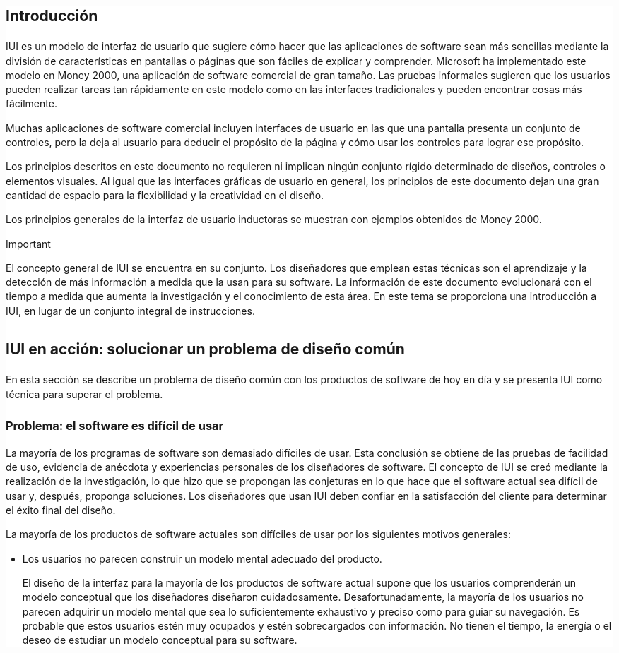 ## <a name="introduction"></a>Introducción

IUI es un modelo de interfaz de usuario que sugiere cómo hacer que las aplicaciones de software sean más sencillas mediante la división de características en pantallas o páginas que son fáciles de explicar y comprender. Microsoft ha implementado este modelo en Money 2000, una aplicación de software comercial de gran tamaño. Las pruebas informales sugieren que los usuarios pueden realizar tareas tan rápidamente en este modelo como en las interfaces tradicionales y pueden encontrar cosas más fácilmente.

Muchas aplicaciones de software comercial incluyen interfaces de usuario en las que una pantalla presenta un conjunto de controles, pero la deja al usuario para deducir el propósito de la página y cómo usar los controles para lograr ese propósito.

Los principios descritos en este documento no requieren ni implican ningún conjunto rígido determinado de diseños, controles o elementos visuales. Al igual que las interfaces gráficas de usuario en general, los principios de este documento dejan una gran cantidad de espacio para la flexibilidad y la creatividad en el diseño.

Los principios generales de la interfaz de usuario inductoras se muestran con ejemplos obtenidos de Money 2000.

> [!IMPORTANT]
> El concepto general de IUI se encuentra en su conjunto. Los diseñadores que emplean estas técnicas son el aprendizaje y la detección de más información a medida que la usan para su software. La información de este documento evolucionará con el tiempo a medida que aumenta la investigación y el conocimiento de esta área. En este tema se proporciona una introducción a IUI, en lugar de un conjunto integral de instrucciones.

 

## <a name="iui-in-action-solving-a-common-design-problem"></a>IUI en acción: solucionar un problema de diseño común

En esta sección se describe un problema de diseño común con los productos de software de hoy en día y se presenta IUI como técnica para superar el problema.

### <a name="the-problem-software-is-hard-to-use"></a>Problema: el software es difícil de usar

La mayoría de los programas de software son demasiado difíciles de usar. Esta conclusión se obtiene de las pruebas de facilidad de uso, evidencia de anécdota y experiencias personales de los diseñadores de software. El concepto de IUI se creó mediante la realización de la investigación, lo que hizo que se propongan las conjeturas en lo que hace que el software actual sea difícil de usar y, después, proponga soluciones. Los diseñadores que usan IUI deben confiar en la satisfacción del cliente para determinar el éxito final del diseño.

La mayoría de los productos de software actuales son difíciles de usar por los siguientes motivos generales:

-   Los usuarios no parecen construir un modelo mental adecuado del producto.

    El diseño de la interfaz para la mayoría de los productos de software actual supone que los usuarios comprenderán un modelo conceptual que los diseñadores diseñaron cuidadosamente. Desafortunadamente, la mayoría de los usuarios no parecen adquirir un modelo mental que sea lo suficientemente exhaustivo y preciso como para guiar su navegación. Es probable que estos usuarios estén muy ocupados y estén sobrecargados con información. No tienen el tiempo, la energía o el deseo de estudiar un modelo conceptual para su software.
